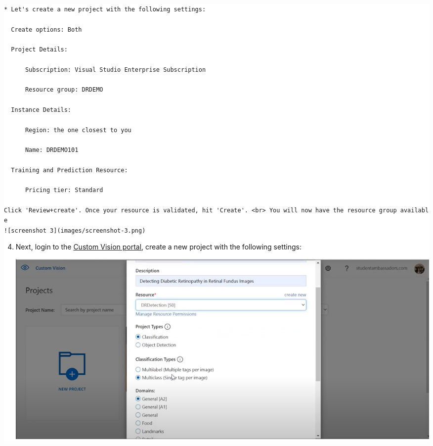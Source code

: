     * Let's create a new project with the following settings:

      Create options: Both

      Project Details: 
      
          Subscription: Visual Studio Enterprise Subscription 
          
          Resource group: DRDEMO 

      Instance Details:
      
          Region: the one closest to you

          Name: DRDEMO101
      
      Training and Prediction Resource:
      
          Pricing tier: Standard
          
    Click 'Review+create'. Once your resource is validated, hit 'Create'. <br> You will now have the resource group available
    ![screenshot 3](images/screenshot-3.png)

      
4. Next, login to the [Custom Vision portal](https://www.customvision.ai/), create a new project with the following settings:

   ![screenshot 4](images/screenshot-4.png)
